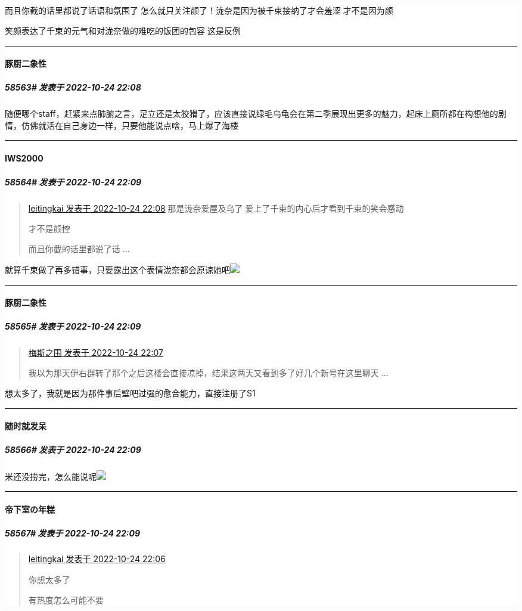 而且你截的话里都说了话语和氛围了 怎么就只关注颜了！泷奈是因为被千束接纳了才会羞涩 才不是因为颜

笑颜表达了千束的元气和对泷奈做的难吃的饭团的包容 这是反例

*****

####  豚厨二象性  
##### 58563#       发表于 2022-10-24 22:08

随便哪个staff，赶紧来点肺腑之言，足立还是太狡猾了，应该直接说绿毛乌龟会在第二季展现出更多的魅力，起床上厕所都在构想他的剧情，仿佛就活在自己身边一样，只要他能说点啥，马上爆了海楼

*****

####  IWS2000  
##### 58564#       发表于 2022-10-24 22:09

<blockquote><a href="httphttps://bbs.saraba1st.com/2b/forum.php?mod=redirect&amp;goto=findpost&amp;pid=58084004&amp;ptid=2045127" target="_blank">leitingkai 发表于 2022-10-24 22:08</a>
那是泷奈爱屋及乌了 爱上了千束的内心后才看到千束的笑会感动

才不是颜控

而且你截的话里都说了话 ...</blockquote>
就算千束做了再多错事，只要露出这个表情泷奈都会原谅她吧<img src="https://static.saraba1st.com/image/smiley/face2017/075.png" referrerpolicy="no-referrer">

*****

####  豚厨二象性  
##### 58565#       发表于 2022-10-24 22:09

<blockquote><a href="httphttps://bbs.saraba1st.com/2b/forum.php?mod=redirect&amp;goto=findpost&amp;pid=58084000&amp;ptid=2045127" target="_blank">梅斯之围 发表于 2022-10-24 22:07</a>

我以为那天伊右群转了那个之后这楼会直接凉掉，结果这两天又看到多了好几个新号在这里聊天 ...</blockquote>
想太多了，我就是因为那件事后壁吧过强的愈合能力，直接注册了S1

*****

####  随时就发呆  
##### 58566#       发表于 2022-10-24 22:09

米还没捞完，怎么能说呢<img src="https://static.saraba1st.com/image/smiley/face2017/086.png" referrerpolicy="no-referrer">

*****

####  帝下室の年糕  
##### 58567#       发表于 2022-10-24 22:09

<blockquote><a href="httphttps://bbs.saraba1st.com/2b/forum.php?mod=redirect&amp;goto=findpost&amp;pid=58083983&amp;ptid=2045127" target="_blank">leitingkai 发表于 2022-10-24 22:06</a>

你想太多了

有热度怎么可能不要
